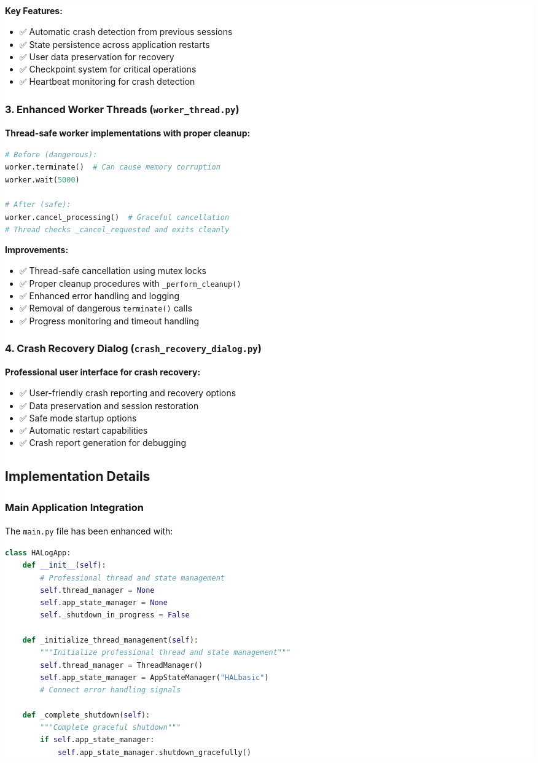 **Key Features:**
- ✅ Automatic crash detection from previous sessions
- ✅ State persistence across application restarts
- ✅ User data preservation for recovery
- ✅ Checkpoint system for critical operations
- ✅ Heartbeat monitoring for crash detection

### 3. Enhanced Worker Threads (`worker_thread.py`)

**Thread-safe worker implementations with proper cleanup:**

```python
# Before (dangerous):
worker.terminate()  # Can cause memory corruption
worker.wait(5000)

# After (safe):
worker.cancel_processing()  # Graceful cancellation
# Thread checks _cancel_requested and exits cleanly
```

**Improvements:**
- ✅ Thread-safe cancellation using mutex locks
- ✅ Proper cleanup procedures with `_perform_cleanup()`
- ✅ Enhanced error handling and logging
- ✅ Removal of dangerous `terminate()` calls
- ✅ Progress monitoring and timeout handling

### 4. Crash Recovery Dialog (`crash_recovery_dialog.py`)

**Professional user interface for crash recovery:**

- ✅ User-friendly crash reporting and recovery options
- ✅ Data preservation and session restoration
- ✅ Safe mode startup options
- ✅ Automatic restart capabilities
- ✅ Crash report generation for debugging

## Implementation Details

### Main Application Integration

The `main.py` file has been enhanced with:

```python
class HALogApp:
    def __init__(self):
        # Professional thread and state management
        self.thread_manager = None
        self.app_state_manager = None
        self._shutdown_in_progress = False
    
    def _initialize_thread_management(self):
        """Initialize professional thread and state management"""
        self.thread_manager = ThreadManager()
        self.app_state_manager = AppStateManager("HALbasic")
        # Connect error handling signals
    
    def _complete_shutdown(self):
        """Complete graceful shutdown"""
        if self.app_state_manager:
            self.app_state_manager.shutdown_gracefully()
```

